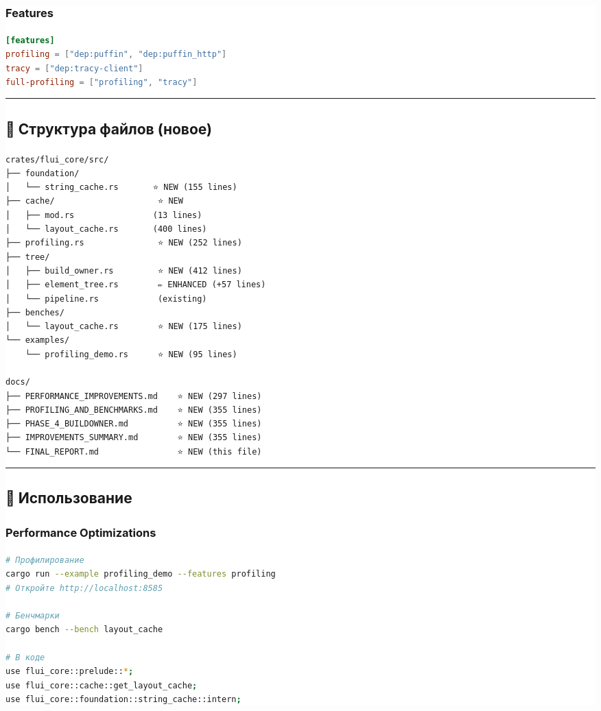 ### Features

```toml
[features]
profiling = ["dep:puffin", "dep:puffin_http"]
tracy = ["dep:tracy-client"]
full-profiling = ["profiling", "tracy"]
```

---

## 📁 Структура файлов (новое)

```
crates/flui_core/src/
├── foundation/
│   └── string_cache.rs       ⭐ NEW (155 lines)
├── cache/                     ⭐ NEW
│   ├── mod.rs                (13 lines)
│   └── layout_cache.rs       (400 lines)
├── profiling.rs               ⭐ NEW (252 lines)
├── tree/
│   ├── build_owner.rs         ⭐ NEW (412 lines)
│   ├── element_tree.rs        ✏️ ENHANCED (+57 lines)
│   └── pipeline.rs            (existing)
├── benches/
│   └── layout_cache.rs        ⭐ NEW (175 lines)
└── examples/
    └── profiling_demo.rs      ⭐ NEW (95 lines)

docs/
├── PERFORMANCE_IMPROVEMENTS.md    ⭐ NEW (297 lines)
├── PROFILING_AND_BENCHMARKS.md    ⭐ NEW (355 lines)
├── PHASE_4_BUILDOWNER.md          ⭐ NEW (355 lines)
├── IMPROVEMENTS_SUMMARY.md        ⭐ NEW (355 lines)
└── FINAL_REPORT.md                ⭐ NEW (this file)
```

---

## 🚀 Использование

### Performance Optimizations

```bash
# Профилирование
cargo run --example profiling_demo --features profiling
# Откройте http://localhost:8585

# Бенчмарки
cargo bench --bench layout_cache

# В коде
use flui_core::prelude::*;
use flui_core::cache::get_layout_cache;
use flui_core::foundation::string_cache::intern;
```

